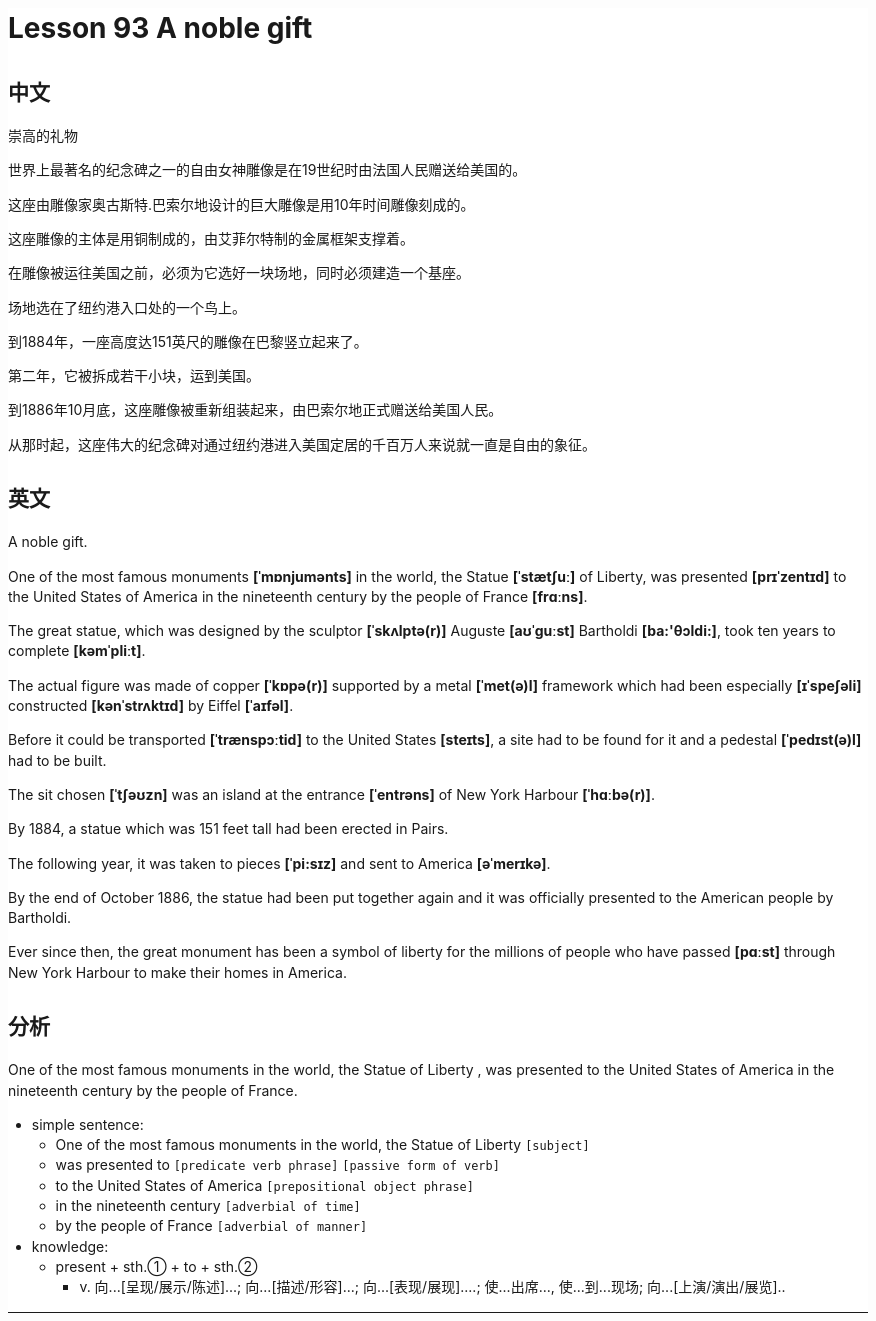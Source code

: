# Lesson 93 A noble gift 

## 中文

崇高的礼物

世界上最著名的纪念碑之一的自由女神雕像是在19世纪时由法国人民赠送给美国的。

这座由雕像家奥古斯特.巴索尔地设计的巨大雕像是用10年时间雕像刻成的。

这座雕像的主体是用铜制成的，由艾菲尔特制的金属框架支撑着。

在雕像被运往美国之前，必须为它选好一块场地，同时必须建造一个基座。

场地选在了纽约港入口处的一个鸟上。

到1884年，一座高度达151英尺的雕像在巴黎竖立起来了。

第二年，它被拆成若干小块，运到美国。

到1886年10月底，这座雕像被重新组装起来，由巴索尔地正式赠送给美国人民。

从那时起，这座伟大的纪念碑对通过纽约港进入美国定居的千百万人来说就一直是自由的象征。

## 英文

A noble gift.

One of the most famous monuments **[ˈmɒnjumənts]** in the world, the Statue **[ˈstætʃuː]** of Liberty, was presented **[prɪˈzentɪd]** to the United States of America in the nineteenth century by the people of France **[frɑːns]**.

The great statue, which was designed by the sculptor **[ˈskʌlptə(r)]** Auguste **[aʊˈɡuːst]** Bartholdi **[ba:'θɔldi:]**, took ten years to complete **[kəmˈpliːt]**.

The actual figure was made of copper **[ˈkɒpə(r)]** supported by a metal **[ˈmet(ə)l]** framework which had been especially **[ɪˈspeʃəli]** constructed **[kənˈstrʌktɪd]** by Eiffel **[ˈaɪfəl]**.

Before it could be transported **[ˈtrænspɔːtid]** to the United States **[steɪts]**, a site had to be found for it and a pedestal **[ˈpedɪst(ə)l]** had to be built.

The sit chosen **[ˈtʃəʊzn]** was an island at the entrance **[ˈentrəns]** of New York Harbour **[ˈhɑːbə(r)]**.

By 1884, a statue which was 151 feet tall had been erected in Pairs.

The following year, it was taken to pieces **[ˈpi:sɪz]** and sent to America **[əˈmerɪkə]**.

By the end of October 1886, the statue had been put together again and it was officially presented to the American people by Bartholdi.

Ever since then, the great monument has been a symbol of liberty for the millions of people who have passed **[pɑːst]** through New York Harbour to make their homes in America.

## 分析

One of the most famous monuments  in the world, the Statue of Liberty , was presented to the United States of America  in the nineteenth century by the people of France.
- simple sentence:
    - One of the most famous monuments in the world, the Statue of Liberty `[subject]`
    - was presented to `[predicate verb phrase]` `[passive form of verb]`
    - to the United States of America `[prepositional object phrase]`
    - in the nineteenth century `[adverbial of time]`
    - by the people of France `[adverbial of manner]`
- knowledge:
    - present + sth.① + to + sth.②
        - v. 向...[呈现/展示/陈述]...; 向...[描述/形容]...; 向...[表现/展现]....; 使...出席..., 使...到...现场; 向...[上演/演出/展览]..
  
---